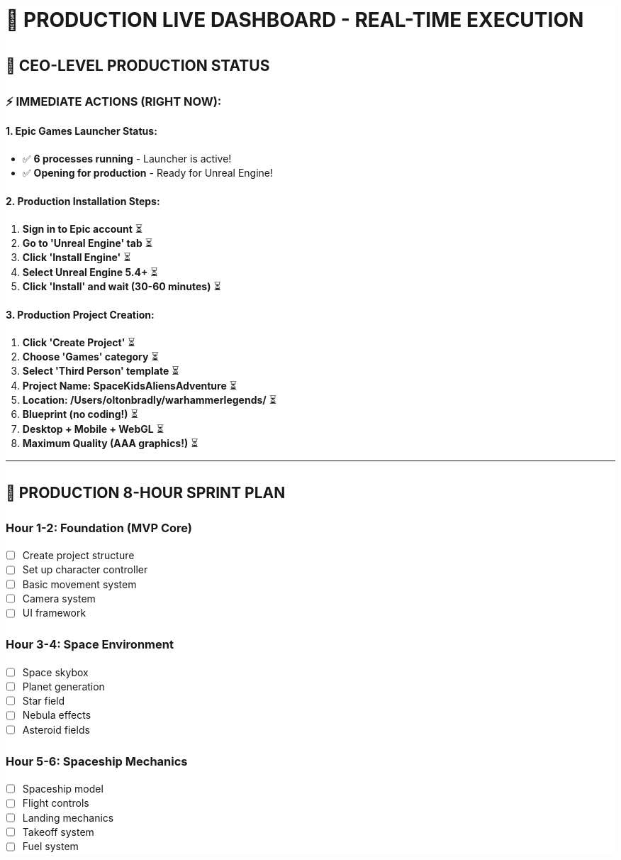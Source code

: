 # 🚀 **PRODUCTION LIVE DASHBOARD - REAL-TIME EXECUTION**

## 🏢 **CEO-LEVEL PRODUCTION STATUS**

### **⚡ IMMEDIATE ACTIONS (RIGHT NOW):**

#### **1. Epic Games Launcher Status:**
- ✅ **6 processes running** - Launcher is active!
- ✅ **Opening for production** - Ready for Unreal Engine!

#### **2. Production Installation Steps:**
1. **Sign in to Epic account** ⏳
2. **Go to 'Unreal Engine' tab** ⏳
3. **Click 'Install Engine'** ⏳
4. **Select Unreal Engine 5.4+** ⏳
5. **Click 'Install' and wait (30-60 minutes)** ⏳

#### **3. Production Project Creation:**
1. **Click 'Create Project'** ⏳
2. **Choose 'Games' category** ⏳
3. **Select 'Third Person' template** ⏳
4. **Project Name: SpaceKidsAliensAdventure** ⏳
5. **Location: /Users/oltonbradly/warhammerlegends/** ⏳
6. **Blueprint (no coding!)** ⏳
7. **Desktop + Mobile + WebGL** ⏳
8. **Maximum Quality (AAA graphics!)** ⏳

---

## 🎯 **PRODUCTION 8-HOUR SPRINT PLAN**

### **Hour 1-2: Foundation (MVP Core)**
- [ ] Create project structure
- [ ] Set up character controller
- [ ] Basic movement system
- [ ] Camera system
- [ ] UI framework

### **Hour 3-4: Space Environment**
- [ ] Space skybox
- [ ] Planet generation
- [ ] Star field
- [ ] Nebula effects
- [ ] Asteroid fields

### **Hour 5-6: Spaceship Mechanics**
- [ ] Spaceship model
- [ ] Flight controls
- [ ] Landing mechanics
- [ ] Takeoff system
- [ ] Fuel system
